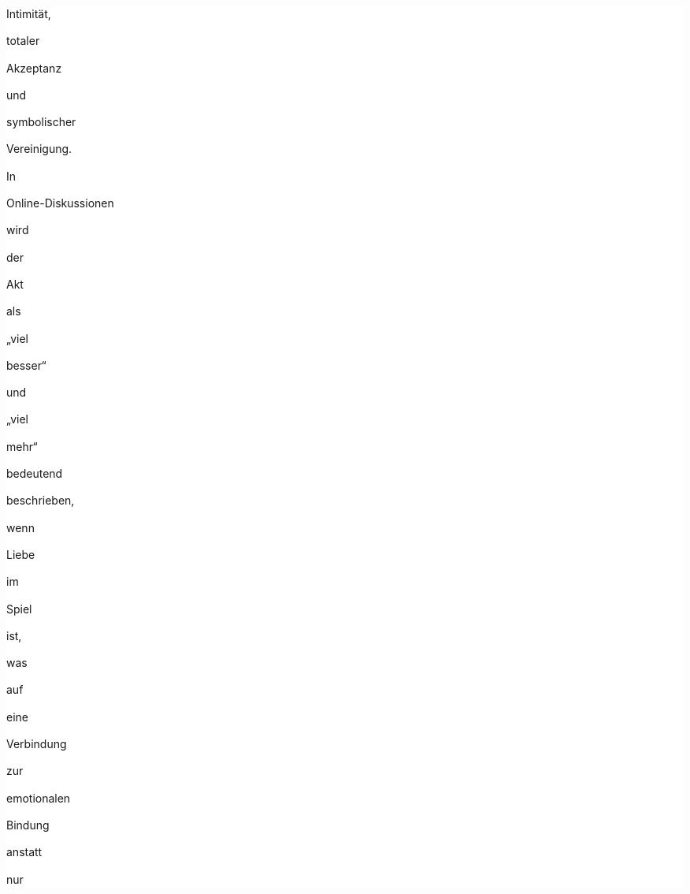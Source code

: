 Intimität,

totaler

Akzeptanz

und

symbolischer

Vereinigung.

In

Online-Diskussionen

wird

der

Akt

als

„viel

besser“

und

„viel

mehr“

bedeutend

beschrieben,

wenn

Liebe

im

Spiel

ist,

was

auf

eine

Verbindung

zur

emotionalen

Bindung

anstatt

nur
